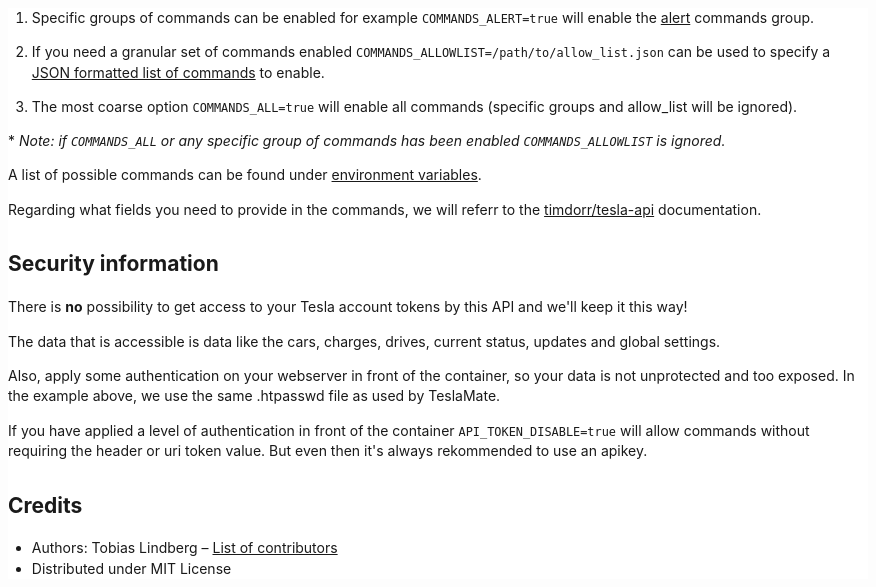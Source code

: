 1. Specific groups of commands can be enabled for example `COMMANDS_ALERT=true` will enable the [alert](https://tesla-api.timdorr.com/vehicle/commands/alerts) commands group.

2. If you need a granular set of commands enabled `COMMANDS_ALLOWLIST=/path/to/allow_list.json` can be used to specify a [JSON formatted list of commands](./example/allow_list.json) to enable.

3. The most coarse option `COMMANDS_ALL=true` will enable all commands (specific groups and allow_list will be ignored).

\* *Note: if `COMMANDS_ALL` or any specific group of commands has been enabled `COMMANDS_ALLOWLIST` is ignored.*

A list of possible commands can be found under [environment variables](#environment-variables).

Regarding what fields you need to provide in the commands, we will referr to the [timdorr/tesla-api](https://tesla-api.timdorr.com/vehicle/commands) documentation.

## Security information

There is **no** possibility to get access to your Tesla account tokens by this API and we'll keep it this way!

The data that is accessible is data like the cars, charges, drives, current status, updates and global settings.

Also, apply some authentication on your webserver in front of the container, so your data is not unprotected and too exposed. In the example above, we use the same .htpasswd file as used by TeslaMate.

If you have applied a level of authentication in front of the container `API_TOKEN_DISABLE=true` will allow commands without requiring the header or uri token value. But even then it's always rekommended to use an apikey.

## Credits

- Authors: Tobias Lindberg – [List of contributors](https://github.com/tobiasehlert/teslamateapi/graphs/contributors)
- Distributed under MIT License

